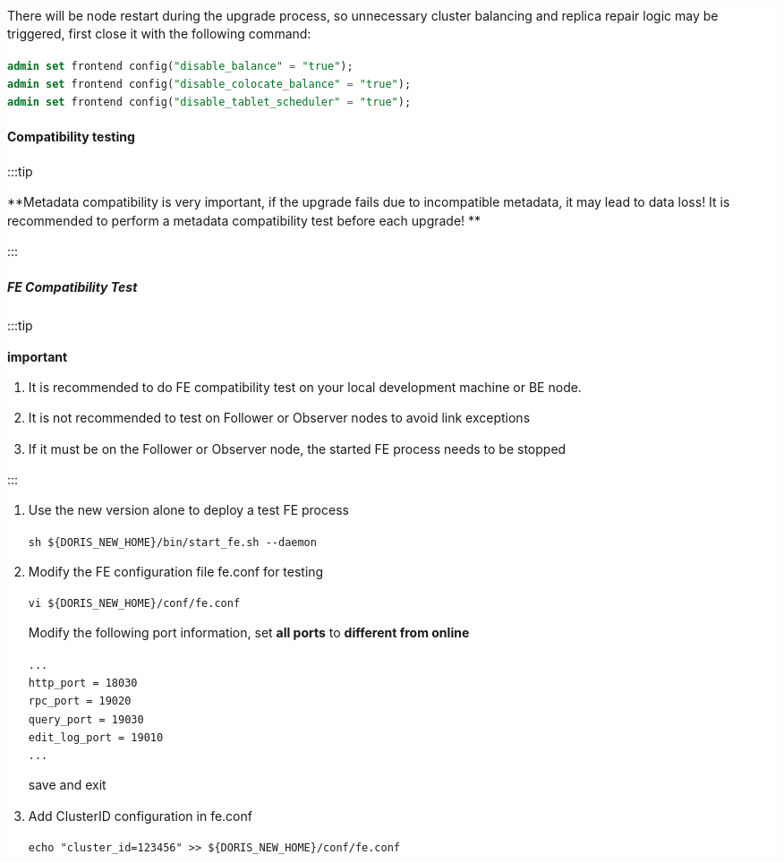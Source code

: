 There will be node restart during the upgrade process, so unnecessary cluster balancing and replica repair logic may be triggered, first close it with the following command:

```sql
admin set frontend config("disable_balance" = "true");
admin set frontend config("disable_colocate_balance" = "true");
admin set frontend config("disable_tablet_scheduler" = "true");
```

#### Compatibility testing

:::tip

**Metadata compatibility is very important, if the upgrade fails due to incompatible metadata, it may lead to data loss! It is recommended to perform a metadata compatibility test before each upgrade! **

:::

##### FE Compatibility Test

:::tip

**important**

1. It is recommended to do FE compatibility test on your local development machine or BE node.

2. It is not recommended to test on Follower or Observer nodes to avoid link exceptions
3. If it must be on the Follower or Observer node, the started FE process needs to be stopped

:::

1. Use the new version alone to deploy a test FE process

    ```shell
    sh ${DORIS_NEW_HOME}/bin/start_fe.sh --daemon
    ```

2. Modify the FE configuration file fe.conf for testing

    ```shell
    vi ${DORIS_NEW_HOME}/conf/fe.conf
    ```

   Modify the following port information, set **all ports** to **different from online**

    ```shell
    ...
    http_port = 18030
    rpc_port = 19020
    query_port = 19030
    edit_log_port = 19010
    ...
    ```

   save and exit

3. Add ClusterID configuration in fe.conf

    ```shell
    echo "cluster_id=123456" >> ${DORIS_NEW_HOME}/conf/fe.conf
    ```

